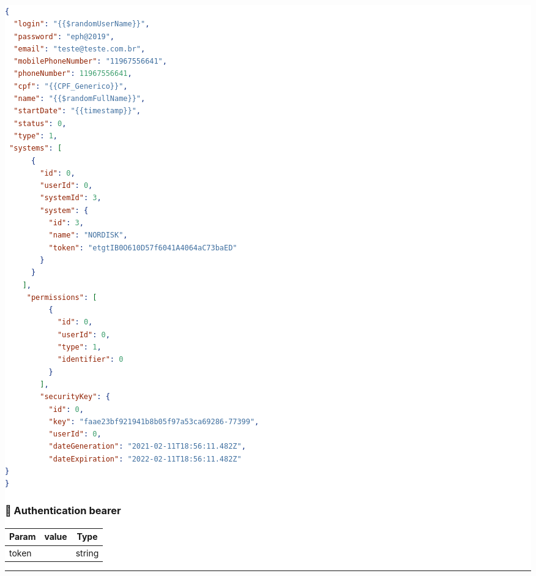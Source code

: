 ```json
{
  "login": "{{$randomUserName}}",
  "password": "eph@2019",
  "email": "teste@teste.com.br",
  "mobilePhoneNumber": "11967556641",
  "phoneNumber": 11967556641,
  "cpf": "{{CPF_Generico}}",
  "name": "{{$randomFullName}}",
  "startDate": "{{timestamp}}",
  "status": 0,
  "type": 1,
 "systems": [
      {
        "id": 0,
        "userId": 0,
        "systemId": 3,
        "system": {
          "id": 3,
          "name": "NORDISK",
          "token": "etgtIB0O610D57f6041A4064aC73baED"
        }
      }
    ],
     "permissions": [
          {
            "id": 0,
            "userId": 0,
            "type": 1,
            "identifier": 0
          }
        ],
        "securityKey": {
          "id": 0,
          "key": "faae23bf921941b8b05f97a53ca69286-77399",
          "userId": 0,
          "dateGeneration": "2021-02-11T18:56:11.482Z",
          "dateExpiration": "2022-02-11T18:56:11.482Z"
}
}
```

### 🔑 Authentication bearer

|Param|value|Type|
|---|---|---|
|token||string|



--------------------------------------------------------------

